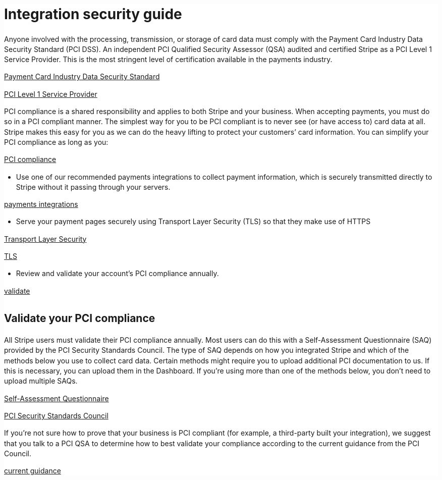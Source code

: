 # Integration security guide

Anyone involved with the processing, transmission, or storage of card data must comply with the Payment Card Industry Data Security Standard (PCI DSS). An independent PCI Qualified Security Assessor (QSA) audited and certified Stripe as a PCI Level 1 Service Provider. This is the most stringent level of certification available in the payments industry.

[Payment Card Industry Data Security Standard](https://www.pcisecuritystandards.org/pci_security/)

[PCI Level 1 Service Provider](https://www.visa.com/splisting/searchGrsp.do?companyNameCriteria=stripe,%20inc)

PCI compliance is a shared responsibility and applies to both Stripe and your business. When accepting payments, you must do so in a PCI compliant manner. The simplest way for you to be PCI compliant is to never see (or have access to) card data at all. Stripe makes this easy for you as we can do the heavy lifting to protect your customers’ card information. You can simplify your PCI compliance as long as you:

[PCI compliance](/security/guide#validating-pci-compliance)

- Use one of our recommended payments integrations to collect payment information, which is securely transmitted directly to Stripe without it passing through your servers.

[payments integrations](/payments)

- Serve your payment pages securely using Transport Layer Security (TLS) so that they make use of HTTPS

[Transport Layer Security](#tls)

[TLS](/security/guide#tls)

- Review and validate your account’s PCI compliance annually.

[validate](#validating-pci-compliance)

## Validate your PCI compliance

All Stripe users must validate their PCI compliance annually. Most users can do this with a Self-Assessment Questionnaire (SAQ) provided by the PCI Security Standards Council. The type of SAQ depends on how you integrated Stripe and which of the methods below you use to collect card data. Certain methods might require you to upload additional PCI documentation to us. If this is necessary, you can upload them in the Dashboard. If you’re using more than one of the methods below, you don’t need to upload multiple SAQs.

[Self-Assessment Questionnaire](https://www.pcisecuritystandards.org/document_library?category=saqs#results)

[PCI Security Standards Council](https://www.pcisecuritystandards.org/)

If you’re not sure how to prove that your business is PCI compliant (for example, a third-party built your integration), we suggest that you talk to a PCI QSA to determine how to best validate your compliance according to the current guidance from the PCI Council.

[current guidance](https://pcissc.secure.force.com/faq/articles/Frequently_Asked_Question/If-a-merchant-develops-an-application-that-runs-on-a-consumer-s-device-e-g-smartphone-tablet-or-laptop-that-is-used-to-accept-payment-card-data-what-are-the-merchant-s-obligations-regarding-PCI-DSS-and-PA-DSS-for-that-application)
